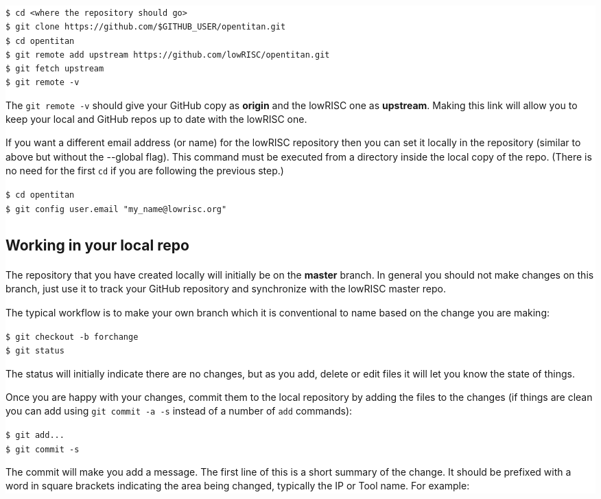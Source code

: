```console
$ cd <where the repository should go>
$ git clone https://github.com/$GITHUB_USER/opentitan.git
$ cd opentitan
$ git remote add upstream https://github.com/lowRISC/opentitan.git
$ git fetch upstream
$ git remote -v
```

The `git remote -v` should give your GitHub copy as **origin** and the
lowRISC one as **upstream**. Making this link will allow you to keep your
local and GitHub repos up to date with the lowRISC one.

If you want a different email address (or name) for the lowRISC repository then
you can set it locally in the repository (similar to above but without the
--global flag). This command must be executed from a directory inside
the local copy of the repo. (There is no need for the first `cd` if
you are following the previous step.)


```console
$ cd opentitan
$ git config user.email "my_name@lowrisc.org"
```

## Working in your local repo

The repository that you have created locally will initially be on the
**master** branch. In general you should not make changes on this
branch, just use it to track your GitHub repository and synchronize with the
lowRISC master repo.

The typical workflow is to make your own branch which it is
conventional to name based on the change you are making:

```console
$ git checkout -b forchange
$ git status
```

The status will initially indicate there are no changes, but as you
add, delete or edit files it will let you know the state of things.

Once you are happy with your changes, commit them to the local repository by adding the files to the changes (if things are clean you can add using `git commit -a -s` instead of a number of `add` commands):

```console
$ git add...
$ git commit -s
```

The commit will make you add a message. The first line of this is a
short summary of the change. It should be prefixed with a word in
square brackets indicating the area being changed, typically the IP or
Tool name. For example:
